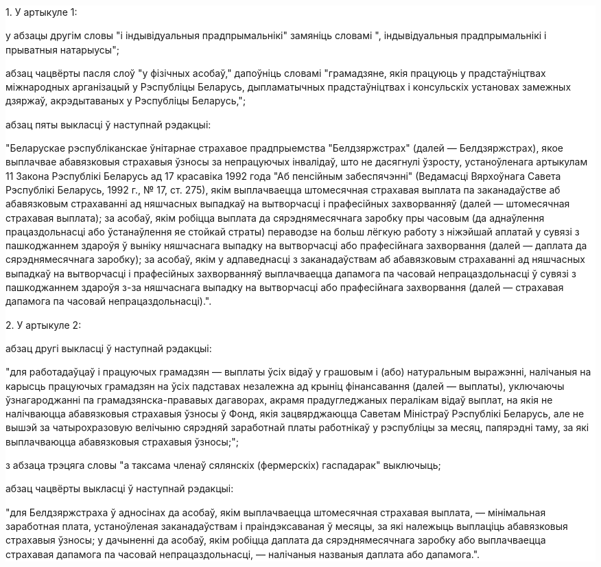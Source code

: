1\. У артыкуле 1:

у абзацы другім словы "і індывідуальныя прадпрымальнікі" замяніць
словамі ", індывідуальныя прадпрымальнікі і прыватныя натарыусы";

абзац чацвёрты пасля слоў "у фізічных асобаў," дапоўніць словамі
"грамадзяне, якія працуюць у прадстаўніцтвах міжнародных
арганізацый у Рэспубліцы Беларусь, дыпламатычных
прадстаўніцтвах і консульскіх установах замежных дзяржаў,
акрэдытаваных у Рэспубліцы Беларусь,";

абзац пяты выкласці ў наступнай рэдакцыі:

"Беларускае рэспубліканскае ўнітарнае страхавое прадпрыемства
"Белдзяржстрах" (далей — Белдзяржстрах), якое выплачвае
абавязковыя страхавыя ўзносы за непрацуючых інвалідаў, што не
дасягнулі ўзросту, устаноўленага артыкулам 11 Закона Рэспублікі
Беларусь ад 17 красавіка 1992 года "Аб пенсійным забеспячэнні"
(Ведамасці Вярхоўнага Савета Рэспублікі Беларусь, 1992 г., № 17, ст.
275), якім выплачваецца штомесячная страхавая выплата па заканадаўстве
аб абавязковым страхаванні ад няшчасных выпадкаў на вытворчасці і
прафесійных захворванняў (далей — штомесячная страхавая выплата);
за асобаў, якім робіцца выплата да сярэднямесячнага заробку пры
часовым (да аднаўлення працаздольнасці або ўстанаўлення яе
стойкай страты) пераводзе на больш лёгкую работу з ніжэйшай
аплатай у сувязі з пашкоджаннем здароўя ў выніку няшчаснага
выпадку на вытворчасці або прафесійнага захворвання (далей —
даплата да сярэднямесячнага заробку); за асобаў, якім у
адпаведнасці з заканадаўствам аб абавязковым страхаванні ад
няшчасных выпадкаў на вытворчасці і прафесійных захворванняў
выплачваецца дапамога па часовай непрацаздольнасці ў сувязі з
пашкоджаннем здароўя з-за няшчаснага выпадку на вытворчасці або
прафесійнага захворвання (далей — страхавая дапамога па часовай
непрацаздольнасці).".

2\. У артыкуле 2:

абзац другі выкласці ў наступнай рэдакцыі:

"для работадаўцаў і працуючых грамадзян — выплаты ўсіх відаў у грашовым
і (або) натуральным выражэнні, налічаныя на карысць працуючых грамадзян
на ўсіх падставах незалежна ад крыніц фінансавання (далей — выплаты),
уключаючы ўзнагароджанні па грамадзянска-прававых дагаворах, акрамя
прадугледжаных пералікам відаў выплат, на якія не налічваюцца
абавязковыя страхавыя ўзносы ў Фонд, якія зацвярджаюцца Саветам
Міністраў Рэспублікі Беларусь, але не вышэй за чатырохразовую велічыню
сярэдняй заработнай платы работнікаў у рэспубліцы за месяц, папярэдні
таму, за які выплачваюцца абавязковыя страхавыя ўзносы;";

з абзаца трэцяга словы "а таксама членаў сялянскіх (фермерскіх)
гаспадарак" выключыць;

абзац чацвёрты выкласці ў наступнай рэдакцыі:

"для Белдзяржстраха ў адносінах да асобаў, якім выплачваецца штомесячная
страхавая выплата, — мінімальная заработная плата, устаноўленая
заканадаўствам і праіндэксаваная ў месяцы, за які належыць
выплаціць абавязковыя страхавыя ўзносы; у дачыненні да асобаў, якім
робіцца даплата да сярэднямесячнага заробку або выплачваецца страхавая
дапамога па часовай непрацаздольнасці, — налічаныя названыя даплата
або дапамога.".

